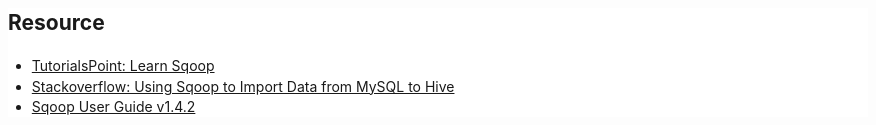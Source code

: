 

























## Resource
- [TutorialsPoint: Learn Sqoop](http://www.tutorialspoint.com/sqoop/)
- [Stackoverflow: Using Sqoop to Import Data from MySQL to Hive](http://stackoverflow.com/questions/22404641/using-sqoop-to-import-data-from-mysql-to-hive)
- [Sqoop User Guide v1.4.2](https://sqoop.apache.org/docs/1.4.2/SqoopUserGuide.html)
